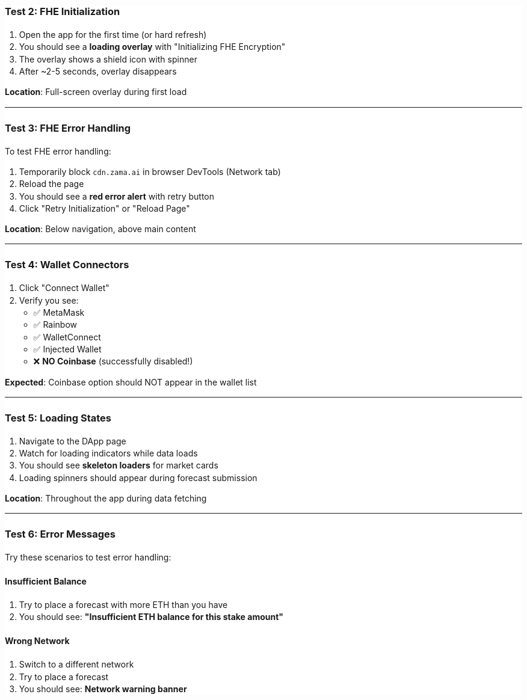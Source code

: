 ### Test 2: FHE Initialization
1. Open the app for the first time (or hard refresh)
2. You should see a **loading overlay** with "Initializing FHE Encryption"
3. The overlay shows a shield icon with spinner
4. After ~2-5 seconds, overlay disappears

**Location**: Full-screen overlay during first load

---

### Test 3: FHE Error Handling
To test FHE error handling:
1. Temporarily block `cdn.zama.ai` in browser DevTools (Network tab)
2. Reload the page
3. You should see a **red error alert** with retry button
4. Click "Retry Initialization" or "Reload Page"

**Location**: Below navigation, above main content

---

### Test 4: Wallet Connectors
1. Click "Connect Wallet"
2. Verify you see:
   - ✅ MetaMask
   - ✅ Rainbow
   - ✅ WalletConnect
   - ✅ Injected Wallet
   - ❌ **NO Coinbase** (successfully disabled!)

**Expected**: Coinbase option should NOT appear in the wallet list

---

### Test 5: Loading States
1. Navigate to the DApp page
2. Watch for loading indicators while data loads
3. You should see **skeleton loaders** for market cards
4. Loading spinners should appear during forecast submission

**Location**: Throughout the app during data fetching

---

### Test 6: Error Messages
Try these scenarios to test error handling:

#### Insufficient Balance
1. Try to place a forecast with more ETH than you have
2. You should see: **"Insufficient ETH balance for this stake amount"**

#### Wrong Network
1. Switch to a different network
2. Try to place a forecast
3. You should see: **Network warning banner**

